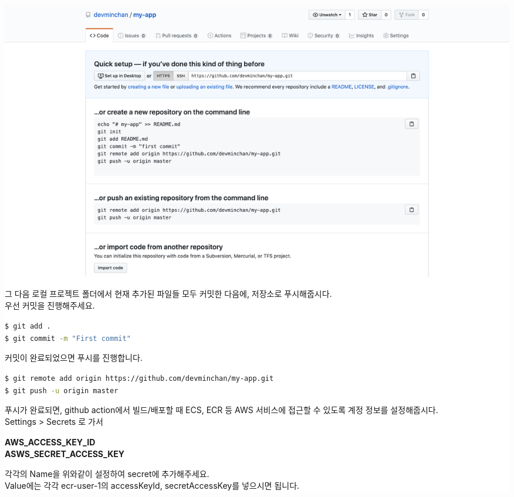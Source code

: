 ![](/assets/img/2020-06-19/04.png)

그 다음 로컬 프로젝트 폴더에서 현재 추가된 파일들 모두 커밋한 다음에,
저장소로 푸시해줍시다.  
우선 커밋을 진행해주세요.

```sh
$ git add .
$ git commit -m "First commit"
```

커밋이 완료되었으면 푸시를 진행합니다.
```sh
$ git remote add origin https://github.com/devminchan/my-app.git
$ git push -u origin master
```

푸시가 완료되면, github action에서 빌드/배포할 때 ECS, ECR 등 AWS 서비스에 접근할 수 있도록 계정 정보를 설정해줍시다.  
Settings > Secrets 로 가서

**AWS_ACCESS_KEY_ID**  
**ASWS_SECRET_ACCESS_KEY**

각각의 Name을 위와같이 설정하여 secret에 추가해주세요.  
Value에는 각각 ecr-user-1의 accessKeyId, secretAccessKey를 넣으시면 됩니다.